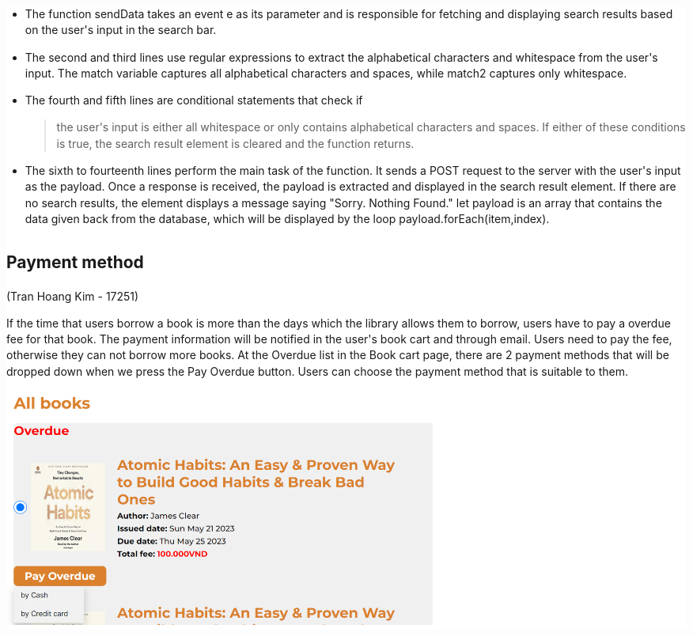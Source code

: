 - The function sendData takes an event e as its parameter and is
 responsible for fetching and displaying search results based on the
 user's input in the search bar.

- The second and third lines use regular expressions to extract the
 alphabetical characters and whitespace from the user's input. The
 match variable captures all alphabetical characters and spaces,
  while match2 captures only whitespace.

- The fourth and fifth lines are conditional statements that check if
  > the user's input is either all whitespace or only contains
  > alphabetical characters and spaces. If either of these conditions is
  > true, the search result element is cleared and the function returns.

- The sixth to fourteenth lines perform the main task of the function.
 It sends a POST request to the server with the user's input as the
 payload. Once a response is received, the payload is extracted and
 displayed in the search result element. If there are no search
 results, the element displays a message saying "Sorry. Nothing
  Found." let payload is an array that contains the data given back
 from the database, which will be displayed by the loop
 payload.forEach(item,index).

## **Payment method**

 (Tran Hoang Kim - 17251)

 If the time that users borrow a book is more than the days which the
 library allows them to borrow, users have to pay a overdue fee for
 that book. The payment information will be notified in the user's book
 cart and through email. Users need to pay the fee, otherwise they can
 not borrow more books. At the Overdue list in the Book cart page,
 there are 2 payment methods that will be dropped down when we press
 the Pay Overdue button. Users can choose the payment method that is
 suitable to them.

<img src="Resources/media/image9.png" style="width:5.62231in;height:3.08593in" />
